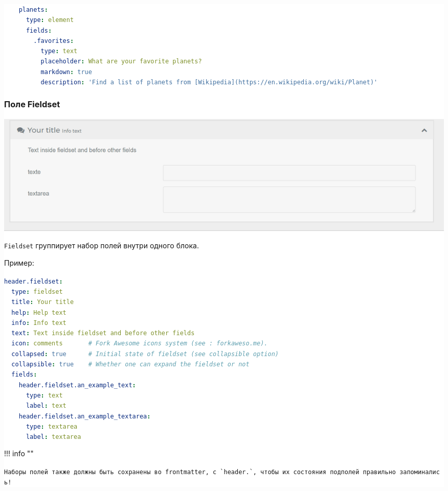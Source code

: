 ```yaml
    planets:
      type: element
      fields:
        .favorites:
          type: text
          placeholder: What are your favorite planets?
          markdown: true
          description: 'Find a list of planets from [Wikipedia](https://en.wikipedia.org/wiki/Planet)'
```

### Поле Fieldset

![Fieldset Field](fieldset-gif.gif)

`Fieldset` группирует набор полей внутри одного блока.

Пример:

```yaml
header.fieldset:
  type: fieldset
  title: Your title
  help: Help text
  info: Info text
  text: Text inside fieldset and before other fields
  icon: comments       # Fork Awesome icons system (see : forkaweso.me).
  collapsed: true      # Initial state of fieldset (see collapsible option)
  collapsible: true    # Whether one can expand the fieldset or not
  fields:
    header.fieldset.an_example_text:
      type: text
      label: text
    header.fieldset.an_example_textarea:
      type: textarea
      label: textarea
```

!!! info ""

	Наборы полей также должны быть сохранены во frontmatter, с `header.`, чтобы их состояния подполей правильно запоминались!
